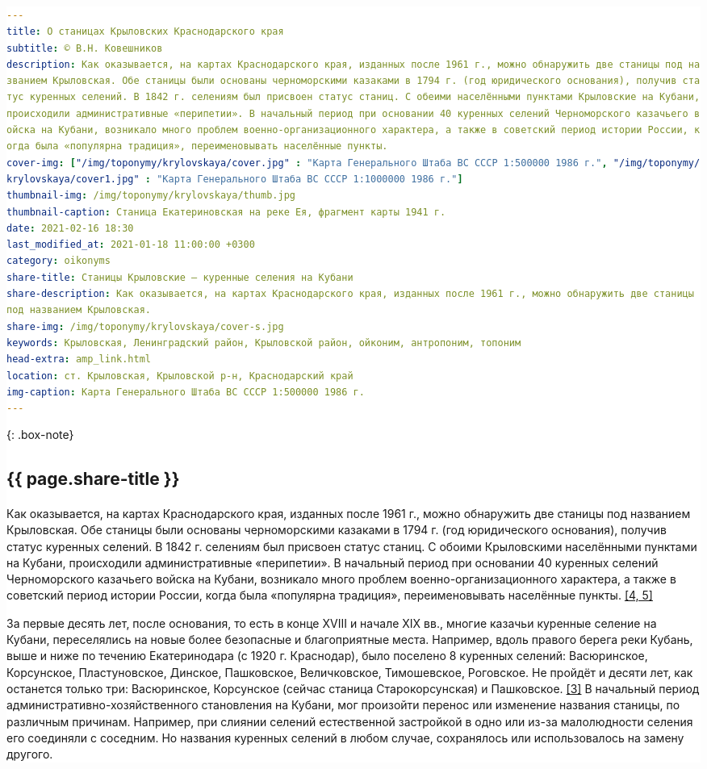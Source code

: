 ```yaml
---
title: О станицах Крыловских Краснодарского края
subtitle: © В.Н. Ковешников
description: Как оказывается, на картах Краснодарского края, изданных после 1961 г., можно обнаружить две станицы под названием Крыловская. Обе станицы были основаны черноморскими казаками в 1794 г. (год юридического основания), получив статус куренных селений. В 1842 г. селениям был присвоен статус станиц. С обеими населёнными пунктами Крыловские на Кубани, происходили административные «перипетии». В начальный период при основании 40 куренных селений Черноморского казачьего войска на Кубани, возникало много проблем военно-организационного характера, а также в советский период истории России, когда была «популярна традиция», переименовывать населённые пункты.
cover-img: ["/img/toponymy/krylovskaya/cover.jpg" : "Карта Генерального Штаба ВС СССР 1:500000 1986 г.", "/img/toponymy/krylovskaya/cover1.jpg" : "Карта Генерального Штаба ВС СССР 1:1000000 1986 г."]
thumbnail-img: /img/toponymy/krylovskaya/thumb.jpg
thumbnail-caption: Станица Екатериновская на реке Ея, фрагмент карты 1941 г.
date: 2021-02-16 18:30
last_modified_at: 2021-01-18 11:00:00 +0300
category: oikonyms
share-title: Станицы Крыловские — куренные селения на Кубани
share-description: Как оказывается, на картах Краснодарского края, изданных после 1961 г., можно обнаружить две станицы под названием Крыловская.
share-img: /img/toponymy/krylovskaya/cover-s.jpg
keywords: Крыловская, Ленинградский район, Крыловской район, ойконим, антропоним, топоним
head-extra: amp_link.html
location: ст. Крыловская, Крыловской р-н, Краснодарский край
img-caption: Карта Генерального Штаба ВС СССР 1:500000 1986 г.
---
```

{: .box-note}
## {{ page.share-title }}

Как оказывается, на картах Краснодарского края, изданных после 1961 г., можно обнаружить две станицы под названием Крыловская. Обе станицы были основаны черноморскими казаками в 1794 г. (год юридического основания), получив статус куренных селений. В 1842 г. селениям был присвоен статус станиц. С обоими Крыловскими населёнными пунктами на Кубани, происходили административные «перипетии». В начальный период при основании 40 куренных селений Черноморского казачьего войска на Кубани, возникало много проблем военно-организационного характера, а также в советский период истории России, когда была «популярна традиция», переименовывать населённые пункты. [[4, 5]](#t8-[4])

За первые десять лет, после основания, то есть в конце ХVIII и начале ХIХ вв., многие казачьи куренные селение на Кубани, переселялись на новые более безопасные и благоприятные места. Например, вдоль правого берега реки Кубань, выше и ниже по течению Екатеринодара (с 1920 г. Краснодар), было поселено 8 куренных селений: Васюринское, Корсунское, Пластуновское, Динское, Пашковское, Величковское, Тимошевское, Роговское. Не пройдёт и десяти лет, как останется только три: Васюринское, Корсунское (сейчас станица Старокорсунская) и Пашковское. [[3]](#t8-[3]) В начальный период административно-хозяйственного становления на Кубани, мог произойти перенос или изменение названия станицы, по различным причинам. Например, при слиянии селений естественной застройкой в одно или из-за малолюдности селения его соединяли с соседним. Но названия куренных селений в любом случае, сохранялось или использовалось на замену другого.

<figure>
